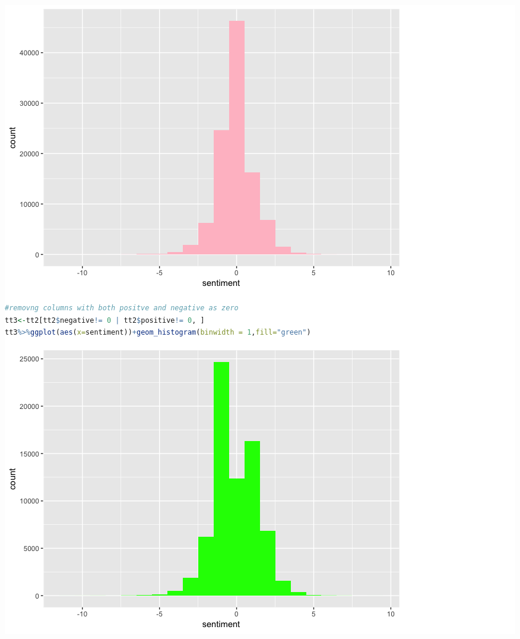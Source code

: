 ![](Gun_topic_files/figure-markdown_github/unnamed-chunk-20-1.png)

``` r
#removng columns with both positve and negative as zero
tt3<-tt2[tt2$negative!= 0 | tt2$positive!= 0, ]
tt3%>%ggplot(aes(x=sentiment))+geom_histogram(binwidth = 1,fill="green")
```

![](Gun_topic_files/figure-markdown_github/unnamed-chunk-20-2.png)
